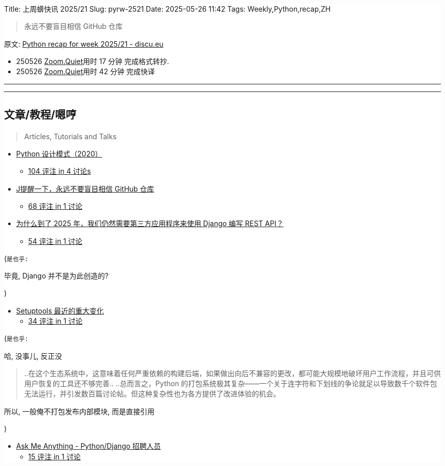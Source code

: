 Title: 上周蠎快讯 2025/21
Slug: pyrw-2521
Date: 2025-05-26 11:42
Tags: Weekly,Python,recap,ZH

> 永远不要盲目相信 GitHub 仓库

原文: [Python recap for week 2025/21 \- discu\.eu](https://discu.eu/weekl01python/2025/21)

- 250526 [Zoom.Quiet](http://zoomquiet.io/)用时 17 分钟 完成格式转抄.
- 250526 [Zoom.Quiet](http://zoomquiet.io/)用时 42 分钟 完成快译

------

----------------------------------------

## 文章/教程/嗯哼
> Articles, Tutorials and Talks



- [Python 设计模式（2020）](https://python-patterns.guide/)
    + [104 评注 in 4 讨论s](https://discu.eu/q/https://python-patterns.guide/)

- [J提醒一下，永远不要盲目相信 GitHub 仓库](https://github.com/beans-afk/python-keylogger/blob/main/README.md)
    + [68 评注 in 1 讨论](https://discu.eu/q/https://github.com/beans-afk/python-keylogger/blob/main/README.md)

- [为什么到了 2025 年，我们仍然需要第三方应用程序来使用 Django 编写 REST API？](https://www.djangoproject.com/weblog/2025/may/22/why-need-3rd-party-app-rest-api-with-django/)
    + [54 评注 in 1 讨论](https://discu.eu/q/https://www.djangoproject.com/weblog/2025/may/22/why-need-3rd-party-app-rest-api-with-django/)


(`是也乎:`

毕竟, Django 并不是为此创造的?

)


- [Setuptools 最近的重大变化](https://lwn.net/SubscriberLink/1020576/fcef31015579a9b1/)
    + [34 评注 in 1 讨论](https://discu.eu/q/https://lwn.net/SubscriberLink/1020576/fcef31015579a9b1/)

(`是也乎:`

哈, 没事儿, 反正没

> ..在这个生态系统中，这意味着任何严重依赖的构建后端，如果做出向后不兼容的更改，都可能大规模地破坏用户工作流程，并且可供用户恢复的工具还不够完善..
> ..总而言之，Python 的打包系统极其复杂——一个关于连字符和下划线的争论就足以导致数千个软件包无法运行，并引发数百篇讨论帖。但这种复杂性也为各方提供了改进体验的机会。


所以, 一般俺不打包发布内部模块,
而是直接引用

)


- [Ask Me Anything - Python/Django 招聘人员](https://www.linkedin.com/events/7331274610857885696)
    + [15 评注 in 1 讨论](https://discu.eu/q/https://www.linkedin.com/events/7331274610857885696)
